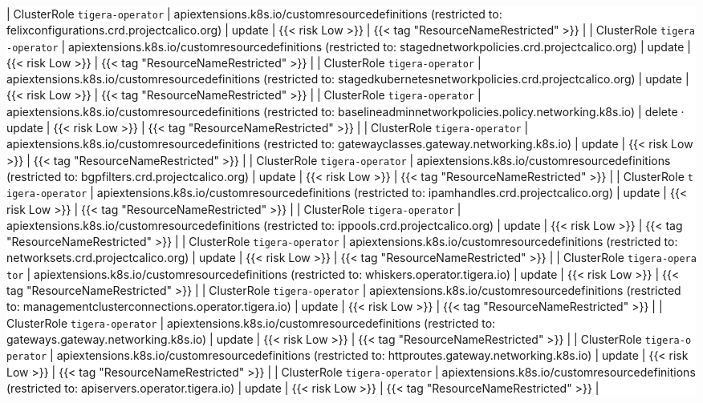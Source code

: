 | ClusterRole `tigera-operator` | apiextensions.k8s.io/customresourcedefinitions (restricted to: felixconfigurations.crd.projectcalico.org)             | update                                                          | {{< risk Low >}}      | {{< tag "ResourceNameRestricted" >}}                                                                                                                                                  |
| ClusterRole `tigera-operator` | apiextensions.k8s.io/customresourcedefinitions (restricted to: stagednetworkpolicies.crd.projectcalico.org)           | update                                                          | {{< risk Low >}}      | {{< tag "ResourceNameRestricted" >}}                                                                                                                                                  |
| ClusterRole `tigera-operator` | apiextensions.k8s.io/customresourcedefinitions (restricted to: stagedkubernetesnetworkpolicies.crd.projectcalico.org) | update                                                          | {{< risk Low >}}      | {{< tag "ResourceNameRestricted" >}}                                                                                                                                                  |
| ClusterRole `tigera-operator` | apiextensions.k8s.io/customresourcedefinitions (restricted to: baselineadminnetworkpolicies.policy.networking.k8s.io) | delete · update                                                 | {{< risk Low >}}      | {{< tag "ResourceNameRestricted" >}}                                                                                                                                                  |
| ClusterRole `tigera-operator` | apiextensions.k8s.io/customresourcedefinitions (restricted to: gatewayclasses.gateway.networking.k8s.io)              | update                                                          | {{< risk Low >}}      | {{< tag "ResourceNameRestricted" >}}                                                                                                                                                  |
| ClusterRole `tigera-operator` | apiextensions.k8s.io/customresourcedefinitions (restricted to: bgpfilters.crd.projectcalico.org)                      | update                                                          | {{< risk Low >}}      | {{< tag "ResourceNameRestricted" >}}                                                                                                                                                  |
| ClusterRole `tigera-operator` | apiextensions.k8s.io/customresourcedefinitions (restricted to: ipamhandles.crd.projectcalico.org)                     | update                                                          | {{< risk Low >}}      | {{< tag "ResourceNameRestricted" >}}                                                                                                                                                  |
| ClusterRole `tigera-operator` | apiextensions.k8s.io/customresourcedefinitions (restricted to: ippools.crd.projectcalico.org)                         | update                                                          | {{< risk Low >}}      | {{< tag "ResourceNameRestricted" >}}                                                                                                                                                  |
| ClusterRole `tigera-operator` | apiextensions.k8s.io/customresourcedefinitions (restricted to: networksets.crd.projectcalico.org)                     | update                                                          | {{< risk Low >}}      | {{< tag "ResourceNameRestricted" >}}                                                                                                                                                  |
| ClusterRole `tigera-operator` | apiextensions.k8s.io/customresourcedefinitions (restricted to: whiskers.operator.tigera.io)                           | update                                                          | {{< risk Low >}}      | {{< tag "ResourceNameRestricted" >}}                                                                                                                                                  |
| ClusterRole `tigera-operator` | apiextensions.k8s.io/customresourcedefinitions (restricted to: managementclusterconnections.operator.tigera.io)       | update                                                          | {{< risk Low >}}      | {{< tag "ResourceNameRestricted" >}}                                                                                                                                                  |
| ClusterRole `tigera-operator` | apiextensions.k8s.io/customresourcedefinitions (restricted to: gateways.gateway.networking.k8s.io)                    | update                                                          | {{< risk Low >}}      | {{< tag "ResourceNameRestricted" >}}                                                                                                                                                  |
| ClusterRole `tigera-operator` | apiextensions.k8s.io/customresourcedefinitions (restricted to: httproutes.gateway.networking.k8s.io)                  | update                                                          | {{< risk Low >}}      | {{< tag "ResourceNameRestricted" >}}                                                                                                                                                  |
| ClusterRole `tigera-operator` | apiextensions.k8s.io/customresourcedefinitions (restricted to: apiservers.operator.tigera.io)                         | update                                                          | {{< risk Low >}}      | {{< tag "ResourceNameRestricted" >}}                                                                                                                                                  |